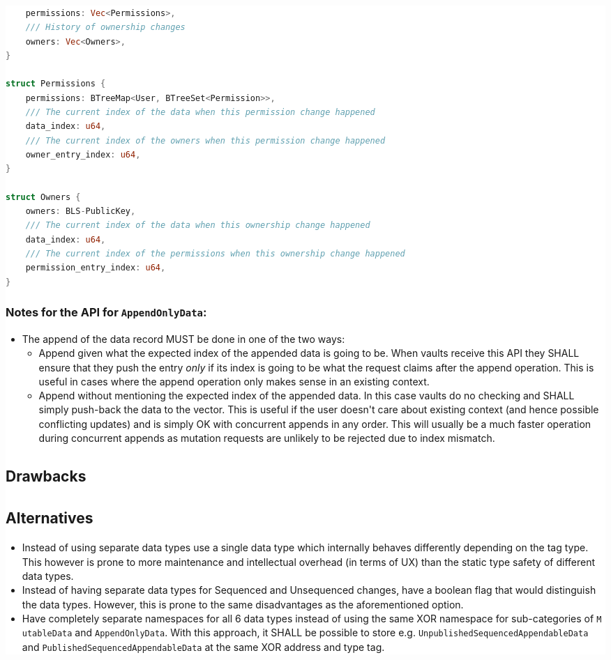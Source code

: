 ```rust
    permissions: Vec<Permissions>,
    /// History of ownership changes
    owners: Vec<Owners>,
}

struct Permissions {
    permissions: BTreeMap<User, BTreeSet<Permission>>,
    /// The current index of the data when this permission change happened
    data_index: u64,
    /// The current index of the owners when this permission change happened
    owner_entry_index: u64,
}

struct Owners {
    owners: BLS-PublicKey,
    /// The current index of the data when this ownership change happened
    data_index: u64,
    /// The current index of the permissions when this ownership change happened
    permission_entry_index: u64,
}
```



### Notes for the API for `AppendOnlyData`:
- The append of the data record MUST be done in one of the two ways:
    - Append given what the expected index of the appended data is going to be. When vaults receive this API they SHALL ensure that they push the entry _only_ if its index is going to be what the request claims after the append operation. This is useful in cases where the append operation only makes sense in an existing context.
    - Append without mentioning the expected index of the appended data. In this case vaults do no checking and SHALL simply push-back the data to the vector. This is useful if the user doesn't care about existing context (and hence possible conflicting updates) and is simply OK with concurrent appends in any order. This will usually be a much faster operation during concurrent appends as mutation requests are unlikely to be rejected due to index mismatch.

## Drawbacks

## Alternatives

- Instead of using separate data types use a single data type which internally behaves differently depending on the tag type. This however is prone to more maintenance and intellectual overhead (in terms of UX) than the static type safety of different data types.
- Instead of having separate data types for Sequenced and Unsequenced changes, have a boolean flag that would distinguish the data types. However, this is prone to the same disadvantages as the aforementioned option.
- Have completely separate namespaces for all 6 data types instead of using the same XOR namespace for sub-categories of `MutableData` and `AppendOnlyData`. With this approach, it SHALL be possible to store e.g. `UnpublishedSequencedAppendableData` and `PublishedSequencedAppendableData` at the same XOR address and type tag.
